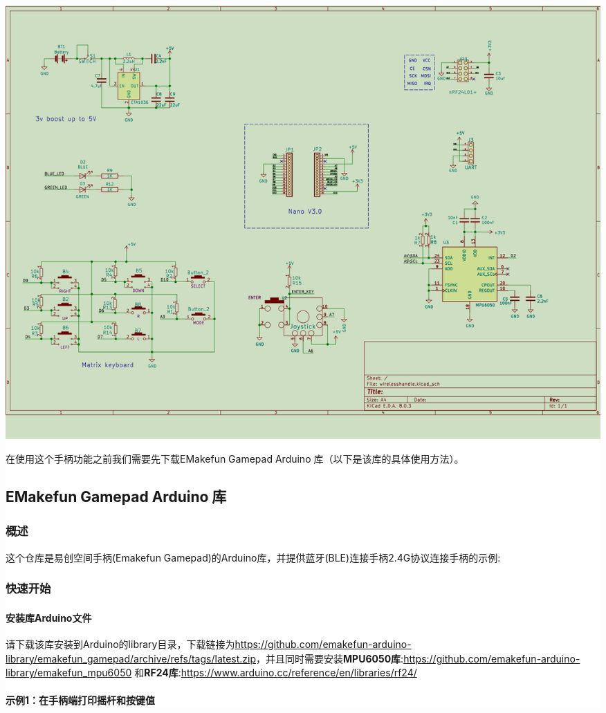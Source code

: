 ![1723605437575](picture/3.png)

在使用这个手柄功能之前我们需要先下载EMakefun Gamepad Arduino 库（以下是该库的具体使用方法）。

## EMakefun Gamepad Arduino 库

### 概述

这个仓库是易创空间手柄(Emakefun Gamepad)的Arduino库，并提供蓝牙(BLE)连接手柄2.4G协议连接手柄的示例:

### 快速开始

#### 安装库Arduino文件

请下载该库安装到Arduino的library目录，下载链接为<https://github.com/emakefun-arduino-library/emakefun_gamepad/archive/refs/tags/latest.zip>，并且同时需要安装**MPU6050库**:<https://github.com/emakefun-arduino-library/emakefun_mpu6050> 和**RF24库**:<https://www.arduino.cc/reference/en/libraries/rf24/>

#### 示例1：在手柄端打印摇杆和按键值
